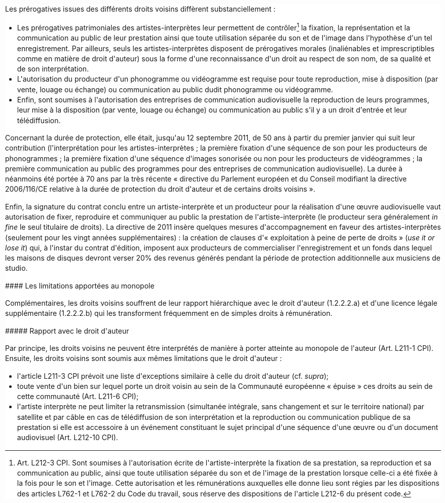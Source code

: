 Les prérogatives issues des différents droits voisins diffèrent substanciellement&nbsp;:

   - Les prérogatives patrimoniales des artistes-interprètes leur permettent de contrôler[^partunchapun36] la fixation, la représentation et la communication au public de leur prestation ainsi que toute utilisation séparée du son et de l'image dans l'hypothèse d'un tel enregistrement. Par ailleurs, seuls les artistes-interprètes disposent de prérogatives morales (inaliénables et imprescriptibles comme en matière de droit d'auteur) sous la forme d'une reconnaissance d'un droit au respect de son nom, de sa qualité et de son interprétation.
   - L'autorisation du producteur d'un phonogramme ou vidéogramme est requise pour toute reproduction, mise à disposition (par vente, louage ou échange) ou communication au public dudit phonogramme ou vidéogramme.
   - Enfin, sont soumises à l'autorisation des entreprises de communication audiovisuelle la reproduction de leurs programmes, leur mise à la disposition (par vente, louage ou échange) ou communication au public s'il y a un droit d'entrée et leur télédiffusion.



[^partunchapun36]: Art. L212-3 CPI. Sont soumises à l'autorisation écrite de l'artiste-interprète la fixation de sa prestation, sa reproduction et sa communication au public, ainsi que toute utilisation séparée du son et de l'image de la prestation lorsque celle-ci a été fixée à la fois pour le son et l'image. Cette autorisation et les rémunérations auxquelles elle donne lieu sont régies par les dispositions des articles L762-1 et L762-2 du Code du travail, sous réserve des dispositions de l'article L212-6 du présent code.



Concernant la durée de protection, elle était, jusqu'au 12 septembre 2011, de 50 ans à partir du premier janvier qui suit leur contribution (l'interprétation pour les artistes-interprètes&nbsp;; la première fixation d'une séquence de son pour les producteurs de phonogrammes&nbsp;; la première fixation d'une séquence d'images sonorisée ou non pour les producteurs de vidéogrammes&nbsp;; la première communication au public des programmes pour des entreprises de communication audiovisuelle). La durée à néanmoins été portée à 70 ans par la très récente «&nbsp;directive du Parlement européen et du Conseil modifiant la directive 2006/116/CE relative à la durée de protection du droit d'auteur et de certains droits voisins&nbsp;».

Enfin, la signature du contrat conclu entre un artiste-interprète et un producteur pour la réalisation d'une œuvre audiovisuelle vaut autorisation de fixer, reproduire et communiquer au public la prestation de l'artiste-interprète (le producteur sera généralement _in fine_ le seul titulaire de droits). La directive de 2011 insère quelques mesures d'accompagnement en faveur des artistes-interprètes (seulement pour les vingt années supplémentaires)&nbsp;: la création de clauses d'«&nbsp;exploitation à peine de perte de droits&nbsp;» (_use it or lose it_) qui, à l'instar du contrat d'édition, imposent aux producteurs de commercialiser l'enregistrement et un fonds dans lequel les maisons de disques devront verser 20% des revenus générés pendant la période de protection additionnelle aux musiciens de studio.

#### Les limitations apportées au monopole

Complémentaires, les droits voisins souffrent de leur rapport hiérarchique avec le droit d'auteur (1.2.2.2.a) et d'une licence légale supplémentaire (1.2.2.2.b) qui les transforment fréquemment en de simples droits à rémunération.

##### Rapport avec le droit d'auteur

Par principe, les droits voisins ne peuvent être interprétés de manière à porter atteinte au monopole de l'auteur (Art. L211-1 CPI). Ensuite, les droits voisins sont soumis aux mêmes limitations que le droit d'auteur&nbsp;:

   - l'article L211-3 CPI prévoit une liste d'exceptions similaire à celle du droit d'auteur (cf.&nbsp;_supra_);
   - toute vente d'un bien sur lequel porte un droit voisin au sein de la Communauté européenne «&nbsp;épuise&nbsp;» ces droits au sein de cette communauté (Art. L211-6 CPI);
   - l'artiste interprète ne peut limiter la retransmission (simultanée intégrale, sans changement et sur le territoire national) par satellite et par câble en cas de télédiffusion de son interprétation et la reproduction ou communication publique de sa prestation si elle est accessoire à un événement constituant le sujet principal d'une séquence d'une œuvre ou d'un document audiovisuel (Art. L212-10 CPI).


[^partunchapun1]: Par exemple 5,24&nbsp;% du PIB des États-Unis pour 2001, soit 5&nbsp;535,1&nbsp;milliards de dollars selon l'étude «&nbsp;Droit d'auteur, Études d'impacts économiques&nbsp;»([www.ic.gc.ca](http://www.ic.gc.ca/)).
[^partunchapun2]: Voir&nbsp;: [@Chauveau1872]. En particulier les volumes 3 à 4&nbsp;: «&nbsp;Les défenses d'imprimer aucun livre nouveau sans permission remontent à l'époque ou l'imprimerie commença à prendre son essor et à multiplier les livres.&nbsp;»
[^partunchapun3]: Il s'agit de la Loi de 1686 sur les «&nbsp;privilèges perpétuels&nbsp;».
[^partunchapun4]: Aboutissant à des situations où son œuvre était imprimée contre son gré, Molière s'en était ainsi plaint dans la préface rédigée à l'occasion de l'édition des _Précieuses ridicules_ en 1660.
[^partunchapun5]: Voir _Encyclopedia Universalis_, 2012, article «&nbsp;Artisanat&nbsp;».
[^partunchapun6]: En France, deux arrêts réglementaires du 30&nbsp;août 1777 du roi Louis&nbsp;<span style="font-variant:small-caps;">xiv</span> consacrèrent les droits des libraires (non plus limités aux seuls libraires parisiens) et les droits des auteurs. [@Dupont1853].
[^partunchapun7]: Le projet fut rédigé par Mirabeau, Le Chapelier n'étant que le «&nbsp;pétitionnaire&nbsp;»&nbsp;; il s'inspire du projet de loi de Sieyès du 20 janvier 1790, qui est d'ailleurs bien davantage un projet de police des infractions commises au moyen de la chose imprimée qu'un projet de loi sur le droit d'auteur.
[^partunchapun8]: Il est une réaction directe aux effets pervers de la «&nbsp;propriété publique&nbsp;», nom donné alors au droit d'auteur, telle que défendue par les «&nbsp;pirates littéraires&nbsp;» que constituent les directeurs de théâtres. [@Jean2009].
[^partunchapun9]: Art. L111-2 CPI&nbsp;: «&nbsp;L'œuvre est réputée créée, indépendamment de toute divulgation publique, du seul fait de la réalisation, même inachevée de la conception de l'auteur.&nbsp;»
[^partunchapun10]: L'arrêt de référence en la matière fut prononcé en assemblée plénière de la Cour de cassation le 7&nbsp;mars 1986, Société Babolat c/Pachot, 84-93.509.
[^partunchapun11]: Art. L 111-1 al.3 CPI&nbsp;: «&nbsp;L'existence ou la conclusion d'un contrat de louage d'ouvrage ou de service par l'auteur d'une œuvre de l'esprit n'emporte pas dérogation à la jouissance du droit reconnu par le premier alinéa, sous réserve des exceptions prévues par le présent code. Sous les mêmes réserves, il n'est pas non plus dérogé à la jouissance de ce même droit lorsque l'auteur de l'œuvre de l'esprit est un agent de l'État, d'une collectivité territoriale, d'un établissement public à caractère administratif, d'une autorité administrative indépendante dotée de la personnalité morale ou de la Banque de France.&nbsp;»
[^partunchapun12]: Voir à ce sujet <span style="font-variant:small-caps;">Lucas</span> (André et Henri-Jacques), _Traité de la propriété littéraire et artistique_, Paris: Litec, note&nbsp;176&nbsp;: «&nbsp;Nous verrons que la Cour de cassation fait bénéficier de façon générale la personne morale qui exploite commercialement une œuvre d'une présomption de titularité à l'égard du tiers contrefacteur.&nbsp;»
[^partunchapun13]: Art. L113-2 CPI. L'œuvre doit être créée «&nbsp;à l'initiative d'une personne physique ou morale qui l'édite, la publie et la divulgue sous sa direction et son nom et dans laquelle la contribution personnelle des divers auteurs participants à son élaboration se fond dans l'ensemble en vue duquel elle est conçue, sans qu'il soit possible d'attribuer à chacun d'eux un droit distinct sur l'ensemble réalisé.&nbsp;»
[^partunchapun14]: Art. L113-2 al. 2 CPI&nbsp;: «&nbsp;Est dite composite l'œuvre nouvelle à laquelle est incorporée une œuvre préexistante sans la collaboration de l'auteur de cette dernière&nbsp;». L'article L113-4 CPI précise qu'elle est «&nbsp;la propriété de l'auteur qui l'a réalisée, sous réserve des droits de l'auteur de l'œuvre préexistante.&nbsp;»
[^partunchapun15]: Art. L121-3 CPI&nbsp;: «&nbsp;(l)es auteurs de traductions, d'adaptations, transformations ou arrangements des œuvres de l'esprit jouissent de la protection instituée par le présent code sans préjudice des droits de l'auteur de l'œuvre originale. Il en est de même des auteurs d'anthologies ou de recueils d'œuvres ou de données diverses, tels que les bases de données, qui, par le choix ou la disposition des matières, constituent des créations intellectuelles.&nbsp;»
[^partunchapun16]: À noter que le droit de divulgation se distingue du droit de destination, ce dernier permettant de contrôler l'usage (location, vente, etc.) que les tiers font des reproductions mises en circulation (il fait à ce titre partie des prérogatives patrimoniales).
[^partunchapun17]: Ou la date de publication s'il s'agit d'une œuvre pseudonyme, anonyme ou collective (Art. L123-3 CPI). Dans le cas des œuvres posthumes (publiées après la mort de l'auteur), la durée de protection est de 70 ans à partir du 1^er janvier de l'année suivante, ou 25 ans si l'auteur est décédé plus de 70 ans avant cette publication.
[^partunchapun18]: Pour toute vente supérieure à 15 euros, le montant de ce droit est de 3% et il est prélevé sur le prix de vente publique de l'œuvre (Art. L122-8 CPI).
[^partunchapun19]: Souvent, celle-ci est particulièrement difficile à déterminer. Voir une excellente synthèse <span style="font-variant:small-caps;">Vercken</span> (Gilles), «&nbsp;L'assiette de la rémunération des auteurs dans les contrats multimédia&nbsp;», _Association française pour la protection internationale du droit d'auteur_, 18 Avril 2000.
[^partunchapun20]: Cour de cassation, _Bulletin d'information_ 740, 15 avril 2011, accessible sur&nbsp;: [www.courdecassation.fr](http://www.courdecassation.fr/IMG/pdf/Bicc_740.pdf).
[^partunchapun21]: Il se distingue des contrats à compte d'auteur (Art. L132-2 CPI) ou de compte à demi (Art. L132-3 CPI) dans lesquels les risques sont entièrement ou partiellement assurés par l'auteur.
[^partunchapun22]: Le contrat d'édition prend fin, indépendamment des cas prévus par le droit commun ou par les articles précédents, lorsque l'éditeur procède à la destruction totale des exemplaires. L'édition est considérée comme épuisée si deux demandes de livraisons d'exemplaires adressées à l'éditeur ne sont pas satisfaites dans les trois mois.
[^partunchapun23]: La Sacem (Société des auteurs, compositeurs et éditeurs de musique) est la principale Société de Perception et de Redistribution des Droits en France.
[^partunchapun24]: C'est l'application du triple test (test en trois étapes)  tel qu'il a été transposé par la loi DADVSI&nbsp;: le premier des trois tests (limitation de l'exception à certains cas spéciaux) ayant été directement intégré à la loi.
[^partunchapun25]: Dernier arrêt de la Cour d'appel de Paris 4^e chambre, section A, Arrêt du 4 avril 2007 (disponible sur [www.legalis.net](http://www.legalis.net))&nbsp;: «&nbsp;il résulte de la nature juridique de la copie privée que celle-ci, contrairement aux affirmations de l'UFC et de Stéphane P., ne constitue pas un droit mais une exception légale au principe de la prohibition de toute reproduction intégrale ou partielle d'une œuvre protégée faite sans le consentement du titulaire de droits d'auteur.&nbsp;»
[^partunchapun26]: Il n'existe pas en France de «&nbsp;licence légale facultative&nbsp;» par laquelle l'œuvre serait automatiquement, sauf volonté contraire, gérée par une société de gestion collective.
[^partunchapun27]: Pour une étude globale des licences légales et obligatoires, voir le document publié par <span style="font-variant:small-caps;">Correa</span> (Carlos M.) pour Centre Sud&nbsp;: _Droits de propriété intellectuelle et licences obligatoires&nbsp;: options pour les pays en développement_, Documents de travail, Trade-Related Agenda, Development and Equity (T.R.A.D.E.).
[^partunchapun28]: Art. L133-1 CPI&nbsp;: «&nbsp;Lorsqu'une œuvre a fait l'objet d'un contrat d'édition en vue de sa publication et de sa diffusion sous forme de livre, l'auteur ne peut s'opposer au prêt d'exemplaires de cette édition par une bibliothèque accueillant du public. Ce prêt ouvre droit à rémunération au profit de l'auteur selon les modalités prévues à l'article L133-4.&nbsp;»
[^partunchapun29a]: Ceci afin de ne pas limiter le libre échange organisé entre les membres de la Communauté européenne. L'épuisement est généralement national, à l'exception de certains pays &ndash;&nbsp;comme le Japon&nbsp;&ndash; qui sont suffisamment compétitifs pour préférer un épuisement international.
[^partunchapun29]: Ainsi, une série de dispositifs ont été mis en place avec pour ambition d'empêcher que des brevets ou autres droits exclusifs soient octroyés à des personnes autres que les peuples ou communautés autochtones qui sont à l'origine des savoirs traditionnels et en ont à juste titre le contrôle&nbsp;; ou que ces savoirs traditionnels puissent être utilisés sans l'autorisation des peuples ou communautés autochtones qui sont à l'origine de ces savoirs et en ont à juste titre le contrôle, et sans un partage approprié des avantages qui en découlent. Voir notamment la note publiée par l'OMC&nbsp;: _La protection des savoirs traditionnels et du folklore. Résumé des questions qui ont été soulevées et des vues qui ont été formulées_, IP/C/W/370/Rev.1, note du secrétariat, 9 mars 2006.
[^partunchapun30]: Voir notamment la _Journée internationale des populations autochtones. Quels enjeux en Amérique Latine ?_, qui s'est tenue le 9 août 2001 (journée créée en 1994 par l'ONU). À cette occasion le secrétaire général de l'Organisation des nations unies, Ban Ki-moon, a demandé à la communauté internationale de «&nbsp;reconnaître le droit des peuples autochtones à contrôler leur propriété intellectuelle et d'en finir avec l'exploitation dont beaucoup souffrent ainsi que de valoriser leurs traditions et cultures ancestrales.&nbsp;»
[^partunchapun31]: Art. L112-2 al. 13 CPI. À noter que le caractère scientifique des logiciels n'exclut pas pour autant cette qualification d'œuvre de l'esprit&nbsp;: «&nbsp;L'élaboration d'un programme d'ordinateur est une œuvre de l'esprit originale dans sa composition et son expression allant au-delà d'une simple logique automatique et contraignante, il ne s'agit pas d'un mécanisme intellectuel nécessaire, les analystes-programmeurs ont à choisir comme les traducteurs d'ouvrages entre divers modes de présentation et d'expression, et leur choix porte ainsi la marque de leur personnalité&nbsp;» (TGI Paris, 27 mars 1987).
[^partunchapun32]: TGI Bobigny, 26 avril 2011, M.L. c/ 3DSoft. Ainsi le salarié qui fait un usage non autorisé du logiciel est susceptible d'être licencié et condamné à restituer le logiciel à son employeur.
[^partunchapun33]: Seul l'usage du logiciel en SaaS (_Software as a Service_) supprime la nécessité pour l'utilisateur de disposer d'un tel droit.
[^partunchapun34]: TGI Nanterre, 13 janv. 1993, H. de P c/ Framatome&nbsp;: «&nbsp;L'auteur d'un logiciel peut imposer, malgré la cession, que les versions futures portent mention de son nom en tant qu'auteur.&nbsp;»
[^partunchapun35]: Ce qui est susceptible de poser de nombreux problèmes quant à l'usage de licences libres, par nature a-commerciales, mais qui peuvent générer des usages commerciaux.
[^partunchapun37]: L'article L331-5 al. 3 CPI précise qu'«&nbsp;un protocole, un format, une méthode de cryptage, de brouillage ou de transformation ne constituent pas en tant que tels une mesure technique.&nbsp;»
[^partunchapun38]: Ceci autant pour les auteurs que pour les titulaires de droits voisins. On ne sait pas précisément quelle serait la sanction d'une telle inexécution, ni même si son effet se révélait être rétroactif.
[^partunchapun39]: Constituée par le décret 2007-510 du 4 avril 2007, et remplacée par l'HADOPI par le décret 2009-1773 du 31 décembre 2009.
[^partunchapun40]: Les peines sont applicables aux personnes morales et sont doublées en cas de récidives.
[^partunchapun41]: Sur ce sujet, voir notamment la décision du Conseil d'État concernant la requête en annulation de l'April (disponible sur [www.april.org](http://www.april.org/articles /communiques/pr-20080730.html)).
[^partunchapun42]: «&nbsp;Dans les limites des droits prévus par le présent code&nbsp;»… lequel n'est pas très prolixe sur le sujet. Voir les articles L335-3-1, L335-3-2, L335-4-1 et L335-4-2 CPI.
[^partunchapun43]: Art. L331-5 al. 6&nbsp;: «&nbsp;ne peuvent s'opposer au libre usage de l'œuvre ou de l'objet protégés dans les limites des droits prévus par le (…) code&nbsp;» vise à «&nbsp;permettre aux consommateurs de pouvoir lire les œuvres achetées sur l'ensemble des formats et appareils ordinairement utilisés à cet effet&nbsp;». Par analogie, on retrouve la transposition parallèle de la directive en droit belge&nbsp;: «&nbsp;Les mesures techniques (…)  ne peuvent empêcher les acquéreurs légitimes des œuvres et prestations protégées d'utiliser ces œuvres et prestations conformément à leur destination normale&nbsp;» (Art. 79 bis, par. 4).
[^partunchapun44]: Réaffirmé dans le _Rapport fait au nom de la commission des lois constitutionnelles, de la législation et de l'administration générale de la République sur le projet de loi_ (Num. 1206) relatif au droit d'auteur et aux droits voisins dans la société de l'information par M.&nbsp;Christian Vanneste&nbsp;: «&nbsp;Quoi qu'il en soit, l'équilibre de la directive européenne, et du projet de loi qui la transpose, tient en grande partie au fait que la protection accordée aux mesures de contrôle des œuvres sous forme numérique ne doit pas s'opérer au détriment de l'usage habituel et des exceptions aux droits en vigueur, dès lors qu'elles ne sont pas illégitimes&nbsp;» (p.&nbsp;44).
[^partunchapun45]: Directive 96/9/CE du Parlement européen et du Conseil, du 11 mars 1996, concernant la protection juridique des bases de données (JO L77, p.&nbsp;20); transposée en France par la loi du 1er juillet 1998.
[^partunchapun46]: Art. L341.1 CPI&nbsp;: «&nbsp;le producteur d'une base de données, entendu comme la personne qui prend l'initiative et le risque des investissements correspondants, bénéficie d'une protection du contenu de la base lorsque la constitution, la vérification ou la présentation de celui-ci atteste d'un investissement financier, matériel ou humain substantiel.&nbsp;»
[^partunchapun47]: Voir notamment TC Rennes, 16 juin 2005.
[^partunchapun48]: Voir l'arrêt CJCE C-203/02 British Horseracing Board (BHB) c/ William Hill Organisation, C-444/02 Fixtures Marketing c/ Organismos prognostikon agonon podosfairou (OPAP), C-46/02 et C-338/02 du 9 novembre 2004. Voir aussi civ. 5 mars 2009, Société Ouest France Multimédia c/ Société Precom, Société Direct Annonces : num. 07-19734 et 07-19735.
[^partunchapun49]: «&nbsp;La notion de partie substantielle, évaluée de façon quantitative, du contenu d'une base de données protégée se réfère au volume d'éléments extraits et/ou réutilisés de cette base de données et doit être appréciée par rapport au volume du contenu total de cette dernière&nbsp;», CJCE, 9 nov. 2004 The British Horceracing Board Ltd e.a. / William Hill Organization Ltd.